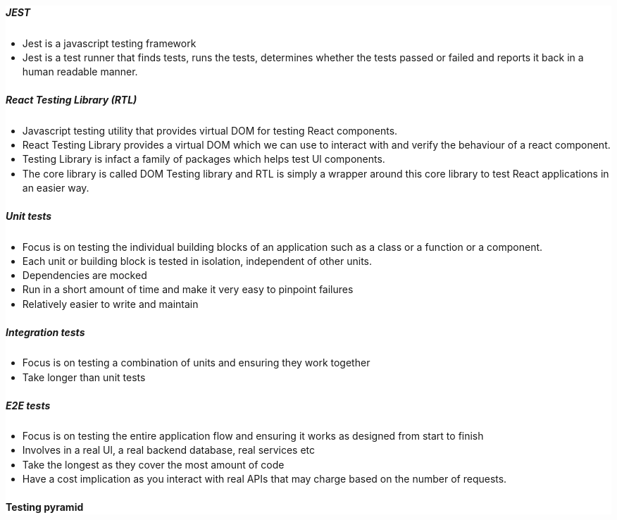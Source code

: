 ##### JEST

- Jest is a javascript testing framework
- Jest is a test runner that finds tests, runs the tests, determines whether the tests passed or failed and reports it back in a human readable manner.

##### React Testing Library (RTL)

- Javascript testing utility that provides virtual DOM for testing React components.
- React Testing Library provides a virtual DOM which we can use to interact with and verify the behaviour of a react component.
- Testing Library is infact a family of packages which helps test Ul components.
- The core library is called DOM Testing library and RTL is simply a wrapper around this core library to test React applications in an easier way.

##### Unit tests

- Focus is on testing the individual building blocks of an application such as a class or a function or a component.
- Each unit or building block is tested in isolation, independent of other units.
- Dependencies are mocked
- Run in a short amount of time and make it very easy to pinpoint failures
- Relatively easier to write and maintain

##### Integration tests

- Focus is on testing a combination of units and ensuring they work together
- Take longer than unit tests

##### E2E tests

- Focus is on testing the entire application flow and ensuring it works as designed from start to finish
- Involves in a real Ul, a real backend database, real services etc
- Take the longest as they cover the most amount of code
- Have a cost implication as you interact with real APIs that may charge based on the number of requests.

#### Testing pyramid
